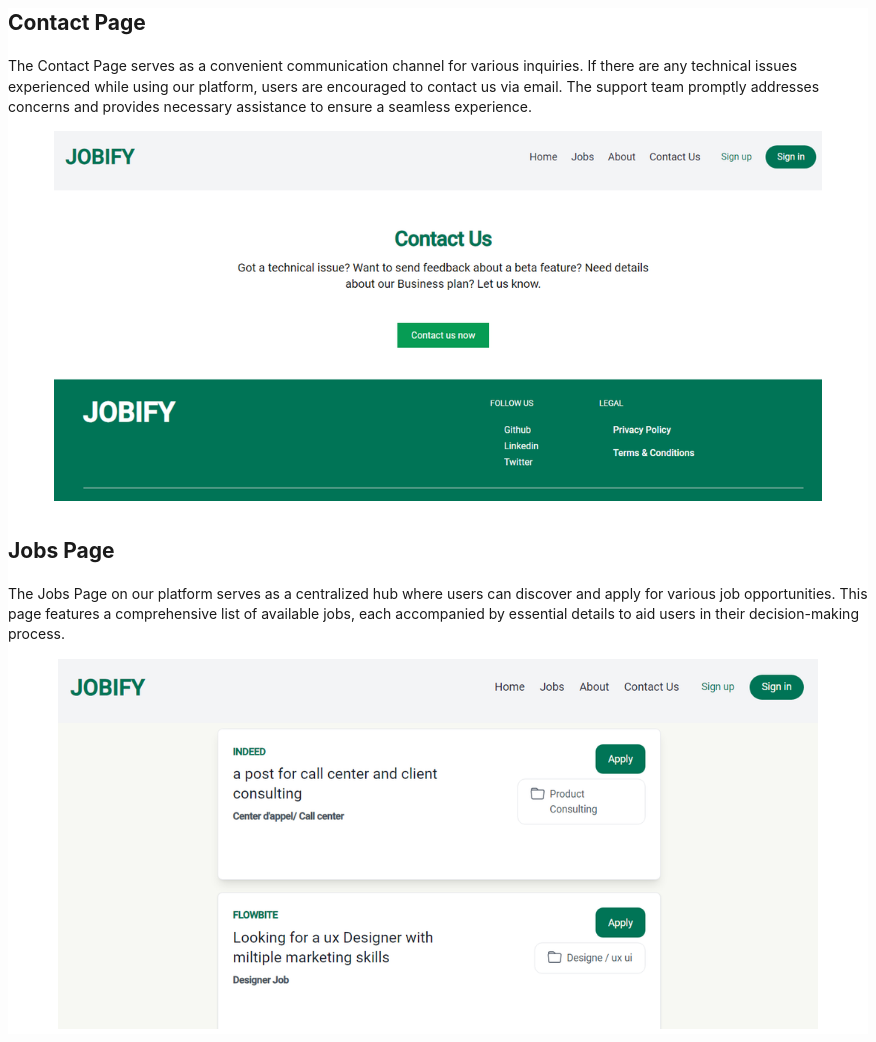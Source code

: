 ## Contact Page

The Contact Page serves as a convenient communication channel for various inquiries. If there are any technical issues experienced while using our platform, users are encouraged to contact us via email. The support team promptly addresses concerns and provides necessary assistance to ensure a seamless experience.
<p align="center">
  <img  height="370" src="project_img/(6).png">
</p>

## Jobs Page

The Jobs Page on our platform serves as a centralized hub where users can discover and apply for various job opportunities. This page features a comprehensive list of available jobs, each accompanied by essential details to aid users in their decision-making process.
<p align="center">
  <img  height="370" src="project_img/(4).png">
</p>
